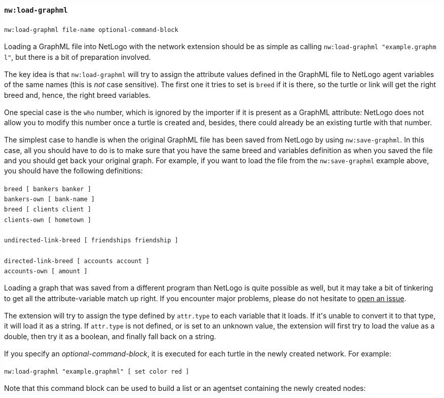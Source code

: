 

### `nw:load-graphml`

```NetLogo
nw:load-graphml file-name optional-command-block
```


Loading a GraphML file into NetLogo with the network extension should be as simple as calling `nw:load-graphml "example.graphml"`, but there is a bit of preparation involved.

The key idea is that `nw:load-graphml` will try to assign the attribute values defined in the GraphML file to NetLogo agent variables of the same names (this is *not* case sensitive). The first one it tries to set is `breed` if it is there, so the turtle or link will get the right breed and, hence, the right breed variables.

One special case is the `who` number, which is ignored by the importer if it is present as a GraphML attribute: NetLogo does not allow you to modify this number once a turtle is created and, besides, there could already be an existing turtle with that number.

The simplest case to handle is when the original GraphML file has been saved from NetLogo by using `nw:save-graphml`. In this case, all you should have to do is to make sure that you have the same breed and variables definition as when you saved the file and you should get back your original graph. For example, if you want to load the file from the `nw:save-graphml` example above, you should have the following definitions:

```NetLogo
breed [ bankers banker ]
bankers-own [ bank-name ]
breed [ clients client ]
clients-own [ hometown ]

undirected-link-breed [ friendships friendship ]

directed-link-breed [ accounts account ]
accounts-own [ amount ]
```

Loading a graph that was saved from a different program than NetLogo is quite possible as well, but it may take a bit of tinkering to get all the attribute-variable match up right. If you encounter major problems, please do not hesitate to [open an issue](https://github.com/NetLogo/NW-Extension/issues/new).

The extension will try to assign the type defined by `attr.type` to each variable that it loads. If it's unable to convert it to that type, it will load it as a string. If `attr.type` is not defined, or is set to an unknown value, the extension will first try to load the value as a double, then try it as a boolean, and finally fall back on a string.

If you specify an _optional-command-block_, it is executed for each turtle in the newly created network. For example:

```NetLogo
nw:load-graphml "example.graphml" [ set color red ]
```

Note that this command block can be used to build a list or an agentset containing the newly created nodes:
